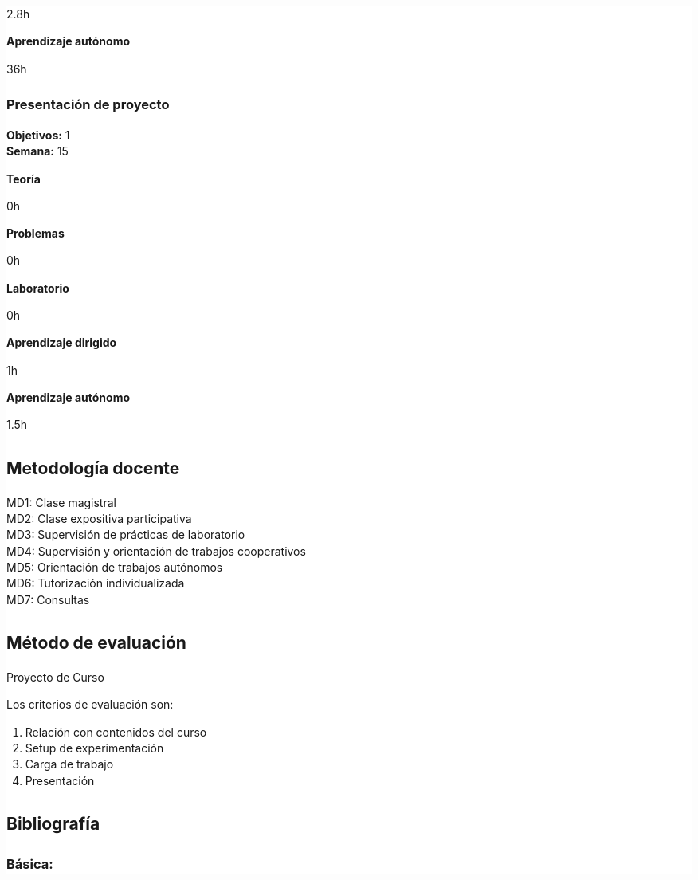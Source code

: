 2.8h

**Aprendizaje autónomo**

36h

  

### Presentación de proyecto

  
**Objetivos:** 1  
**Semana:** 15  

**Teoría**

0h

**Problemas**

0h

**Laboratorio**

0h

**Aprendizaje dirigido**

1h

**Aprendizaje autónomo**

1.5h

  

## Metodología docente

MD1: Clase magistral  
MD2: Clase expositiva participativa  
MD3: Supervisión de prácticas de laboratorio  
MD4: Supervisión y orientación de trabajos cooperativos  
MD5: Orientación de trabajos autónomos  
MD6: Tutorización individualizada  
MD7: Consultas

## Método de evaluación

Proyecto de Curso  
  
Los criterios de evaluación son:  
1) Relación con contenidos del curso  
2) Setup de experimentación  
3) Carga de trabajo  
4) Presentación

## Bibliografía

### Básica:
